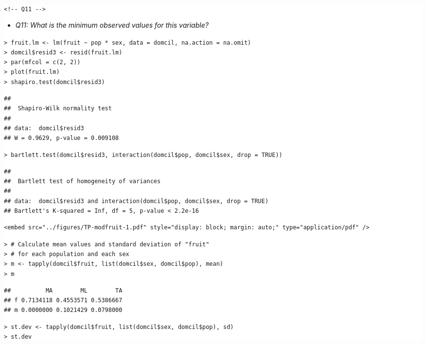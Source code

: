 ```{=html}
<!-- Q11 -->
```
-   *Q11: What is the minimum observed values for this variable?*

``` {.r}
> fruit.lm <- lm(fruit ~ pop * sex, data = domcil, na.action = na.omit)
> domcil$resid3 <- resid(fruit.lm)
> par(mfcol = c(2, 2))
> plot(fruit.lm)
> shapiro.test(domcil$resid3)
```

    ## 
    ##  Shapiro-Wilk normality test
    ## 
    ## data:  domcil$resid3
    ## W = 0.9629, p-value = 0.009108

``` {.r}
> bartlett.test(domcil$resid3, interaction(domcil$pop, domcil$sex, drop = TRUE))
```

    ## 
    ##  Bartlett test of homogeneity of variances
    ## 
    ## data:  domcil$resid3 and interaction(domcil$pop, domcil$sex, drop = TRUE)
    ## Bartlett's K-squared = Inf, df = 5, p-value < 2.2e-16

```{=html}
<embed src="../figures/TP-modfruit-1.pdf" style="display: block; margin: auto;" type="application/pdf" />
```
``` {.r}
> # Calculate mean values and standard deviation of "fruit"
> # for each population and each sex
> m <- tapply(domcil$fruit, list(domcil$sex, domcil$pop), mean)
> m
```

    ##          MA        ML        TA
    ## f 0.7134118 0.4553571 0.5386667
    ## m 0.0000000 0.1021429 0.0798000

``` {.r}
> st.dev <- tapply(domcil$fruit, list(domcil$sex, domcil$pop), sd)
> st.dev
```
